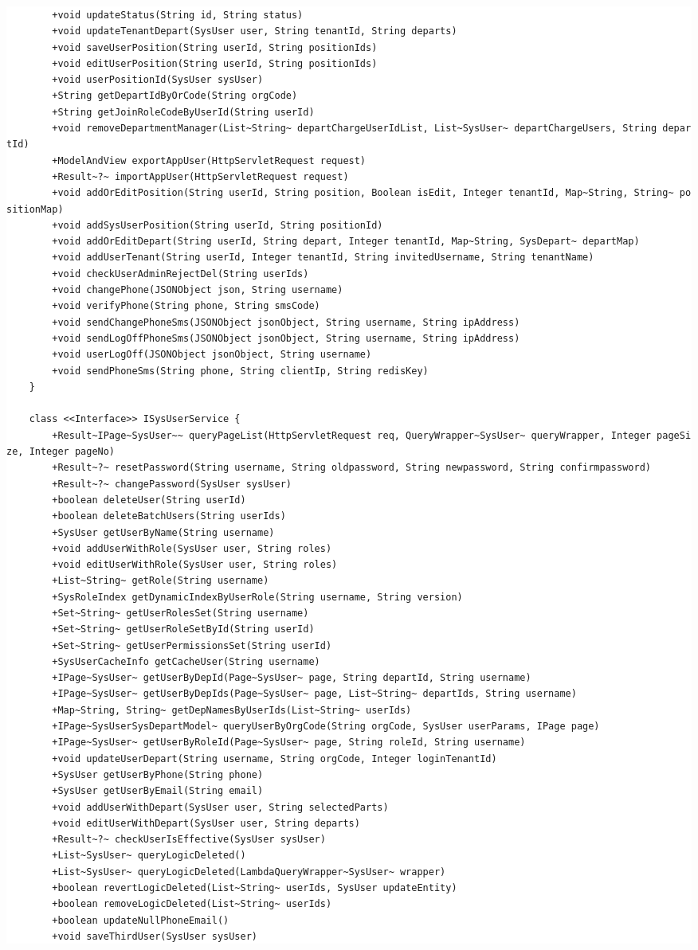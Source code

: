 ```mermaid
        +void updateStatus(String id, String status)
        +void updateTenantDepart(SysUser user, String tenantId, String departs)
        +void saveUserPosition(String userId, String positionIds)
        +void editUserPosition(String userId, String positionIds)
        +void userPositionId(SysUser sysUser)
        +String getDepartIdByOrCode(String orgCode)
        +String getJoinRoleCodeByUserId(String userId)
        +void removeDepartmentManager(List~String~ departChargeUserIdList, List~SysUser~ departChargeUsers, String departId)
        +ModelAndView exportAppUser(HttpServletRequest request)
        +Result~?~ importAppUser(HttpServletRequest request)
        +void addOrEditPosition(String userId, String position, Boolean isEdit, Integer tenantId, Map~String, String~ positionMap)
        +void addSysUserPosition(String userId, String positionId)
        +void addOrEditDepart(String userId, String depart, Integer tenantId, Map~String, SysDepart~ departMap)
        +void addUserTenant(String userId, Integer tenantId, String invitedUsername, String tenantName)
        +void checkUserAdminRejectDel(String userIds)
        +void changePhone(JSONObject json, String username)
        +void verifyPhone(String phone, String smsCode)
        +void sendChangePhoneSms(JSONObject jsonObject, String username, String ipAddress)
        +void sendLogOffPhoneSms(JSONObject jsonObject, String username, String ipAddress)
        +void userLogOff(JSONObject jsonObject, String username)
        +void sendPhoneSms(String phone, String clientIp, String redisKey)
    }

    class <<Interface>> ISysUserService {
        +Result~IPage~SysUser~~ queryPageList(HttpServletRequest req, QueryWrapper~SysUser~ queryWrapper, Integer pageSize, Integer pageNo)
        +Result~?~ resetPassword(String username, String oldpassword, String newpassword, String confirmpassword)
        +Result~?~ changePassword(SysUser sysUser)
        +boolean deleteUser(String userId)
        +boolean deleteBatchUsers(String userIds)
        +SysUser getUserByName(String username)
        +void addUserWithRole(SysUser user, String roles)
        +void editUserWithRole(SysUser user, String roles)
        +List~String~ getRole(String username)
        +SysRoleIndex getDynamicIndexByUserRole(String username, String version)
        +Set~String~ getUserRolesSet(String username)
        +Set~String~ getUserRoleSetById(String userId)
        +Set~String~ getUserPermissionsSet(String userId)
        +SysUserCacheInfo getCacheUser(String username)
        +IPage~SysUser~ getUserByDepId(Page~SysUser~ page, String departId, String username)
        +IPage~SysUser~ getUserByDepIds(Page~SysUser~ page, List~String~ departIds, String username)
        +Map~String, String~ getDepNamesByUserIds(List~String~ userIds)
        +IPage~SysUserSysDepartModel~ queryUserByOrgCode(String orgCode, SysUser userParams, IPage page)
        +IPage~SysUser~ getUserByRoleId(Page~SysUser~ page, String roleId, String username)
        +void updateUserDepart(String username, String orgCode, Integer loginTenantId)
        +SysUser getUserByPhone(String phone)
        +SysUser getUserByEmail(String email)
        +void addUserWithDepart(SysUser user, String selectedParts)
        +void editUserWithDepart(SysUser user, String departs)
        +Result~?~ checkUserIsEffective(SysUser sysUser)
        +List~SysUser~ queryLogicDeleted()
        +List~SysUser~ queryLogicDeleted(LambdaQueryWrapper~SysUser~ wrapper)
        +boolean revertLogicDeleted(List~String~ userIds, SysUser updateEntity)
        +boolean removeLogicDeleted(List~String~ userIds)
        +boolean updateNullPhoneEmail()
        +void saveThirdUser(SysUser sysUser)
```